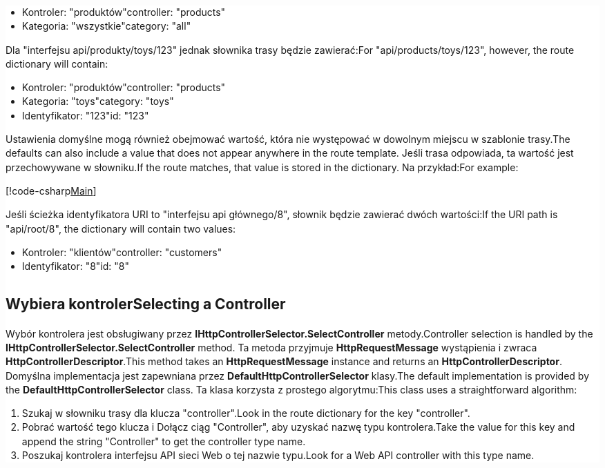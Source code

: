 - <span data-ttu-id="25db2-144">Kontroler: "produktów"</span><span class="sxs-lookup"><span data-stu-id="25db2-144">controller: "products"</span></span>
- <span data-ttu-id="25db2-145">Kategoria: "wszystkie"</span><span class="sxs-lookup"><span data-stu-id="25db2-145">category: "all"</span></span>

<span data-ttu-id="25db2-146">Dla "interfejsu api/produkty/toys/123" jednak słownika trasy będzie zawierać:</span><span class="sxs-lookup"><span data-stu-id="25db2-146">For "api/products/toys/123", however, the route dictionary will contain:</span></span>

- <span data-ttu-id="25db2-147">Kontroler: "produktów"</span><span class="sxs-lookup"><span data-stu-id="25db2-147">controller: "products"</span></span>
- <span data-ttu-id="25db2-148">Kategoria: "toys"</span><span class="sxs-lookup"><span data-stu-id="25db2-148">category: "toys"</span></span>
- <span data-ttu-id="25db2-149">Identyfikator: "123"</span><span class="sxs-lookup"><span data-stu-id="25db2-149">id: "123"</span></span>

<span data-ttu-id="25db2-150">Ustawienia domyślne mogą również obejmować wartość, która nie występować w dowolnym miejscu w szablonie trasy.</span><span class="sxs-lookup"><span data-stu-id="25db2-150">The defaults can also include a value that does not appear anywhere in the route template.</span></span> <span data-ttu-id="25db2-151">Jeśli trasa odpowiada, ta wartość jest przechowywane w słowniku.</span><span class="sxs-lookup"><span data-stu-id="25db2-151">If the route matches, that value is stored in the dictionary.</span></span> <span data-ttu-id="25db2-152">Na przykład:</span><span class="sxs-lookup"><span data-stu-id="25db2-152">For example:</span></span>

[!code-csharp[Main](routing-and-action-selection/samples/sample6.cs)]

<span data-ttu-id="25db2-153">Jeśli ścieżka identyfikatora URI to "interfejsu api głównego/8", słownik będzie zawierać dwóch wartości:</span><span class="sxs-lookup"><span data-stu-id="25db2-153">If the URI path is "api/root/8", the dictionary will contain two values:</span></span>

- <span data-ttu-id="25db2-154">Kontroler: "klientów"</span><span class="sxs-lookup"><span data-stu-id="25db2-154">controller: "customers"</span></span>
- <span data-ttu-id="25db2-155">Identyfikator: "8"</span><span class="sxs-lookup"><span data-stu-id="25db2-155">id: "8"</span></span>

## <a name="selecting-a-controller"></a><span data-ttu-id="25db2-156">Wybiera kontroler</span><span class="sxs-lookup"><span data-stu-id="25db2-156">Selecting a Controller</span></span>

<span data-ttu-id="25db2-157">Wybór kontrolera jest obsługiwany przez **IHttpControllerSelector.SelectController** metody.</span><span class="sxs-lookup"><span data-stu-id="25db2-157">Controller selection is handled by the **IHttpControllerSelector.SelectController** method.</span></span> <span data-ttu-id="25db2-158">Ta metoda przyjmuje **HttpRequestMessage** wystąpienia i zwraca **HttpControllerDescriptor**.</span><span class="sxs-lookup"><span data-stu-id="25db2-158">This method takes an **HttpRequestMessage** instance and returns an **HttpControllerDescriptor**.</span></span> <span data-ttu-id="25db2-159">Domyślna implementacja jest zapewniana przez **DefaultHttpControllerSelector** klasy.</span><span class="sxs-lookup"><span data-stu-id="25db2-159">The default implementation is provided by the **DefaultHttpControllerSelector** class.</span></span> <span data-ttu-id="25db2-160">Ta klasa korzysta z prostego algorytmu:</span><span class="sxs-lookup"><span data-stu-id="25db2-160">This class uses a straightforward algorithm:</span></span>

1. <span data-ttu-id="25db2-161">Szukaj w słowniku trasy dla klucza "controller".</span><span class="sxs-lookup"><span data-stu-id="25db2-161">Look in the route dictionary for the key "controller".</span></span>
2. <span data-ttu-id="25db2-162">Pobrać wartość tego klucza i Dołącz ciąg "Controller", aby uzyskać nazwę typu kontrolera.</span><span class="sxs-lookup"><span data-stu-id="25db2-162">Take the value for this key and append the string "Controller" to get the controller type name.</span></span>
3. <span data-ttu-id="25db2-163">Poszukaj kontrolera interfejsu API sieci Web o tej nazwie typu.</span><span class="sxs-lookup"><span data-stu-id="25db2-163">Look for a Web API controller with this type name.</span></span>
